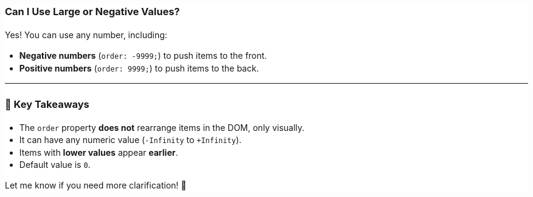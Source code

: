 
### **Can I Use Large or Negative Values?**
Yes! You can use any number, including:
- **Negative numbers** (`order: -9999;`) to push items to the front.
- **Positive numbers** (`order: 9999;`) to push items to the back.

---

### **🔹 Key Takeaways**
- The `order` property **does not** rearrange items in the DOM, only visually.
- It can have any numeric value (`-Infinity` to `+Infinity`).
- Items with **lower values** appear **earlier**.
- Default value is `0`.

Let me know if you need more clarification! 🚀